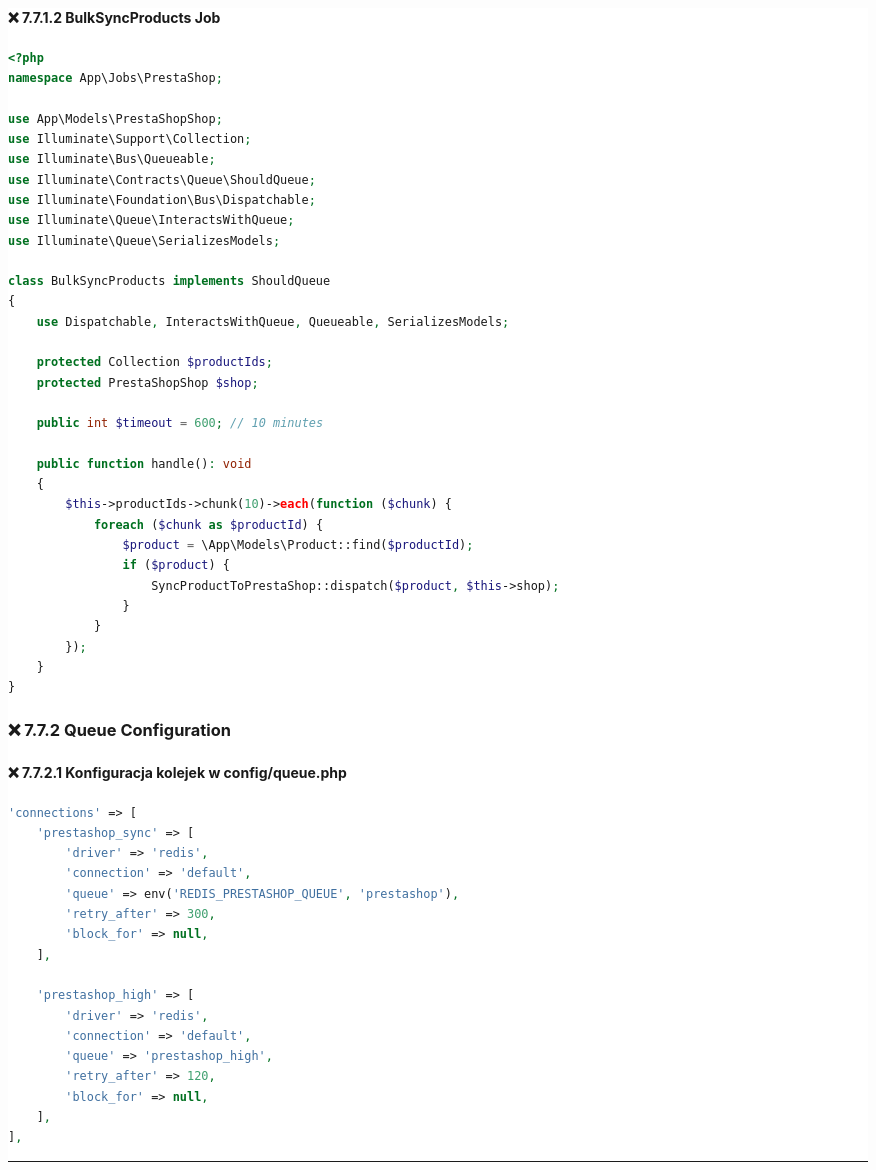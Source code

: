 #### ❌ 7.7.1.2 BulkSyncProducts Job
```php
<?php
namespace App\Jobs\PrestaShop;

use App\Models\PrestaShopShop;
use Illuminate\Support\Collection;
use Illuminate\Bus\Queueable;
use Illuminate\Contracts\Queue\ShouldQueue;
use Illuminate\Foundation\Bus\Dispatchable;
use Illuminate\Queue\InteractsWithQueue;
use Illuminate\Queue\SerializesModels;

class BulkSyncProducts implements ShouldQueue
{
    use Dispatchable, InteractsWithQueue, Queueable, SerializesModels;
    
    protected Collection $productIds;
    protected PrestaShopShop $shop;
    
    public int $timeout = 600; // 10 minutes
    
    public function handle(): void
    {
        $this->productIds->chunk(10)->each(function ($chunk) {
            foreach ($chunk as $productId) {
                $product = \App\Models\Product::find($productId);
                if ($product) {
                    SyncProductToPrestaShop::dispatch($product, $this->shop);
                }
            }
        });
    }
}
```

### ❌ 7.7.2 Queue Configuration
#### ❌ 7.7.2.1 Konfiguracja kolejek w config/queue.php
```php
'connections' => [
    'prestashop_sync' => [
        'driver' => 'redis',
        'connection' => 'default',
        'queue' => env('REDIS_PRESTASHOP_QUEUE', 'prestashop'),
        'retry_after' => 300,
        'block_for' => null,
    ],
    
    'prestashop_high' => [
        'driver' => 'redis', 
        'connection' => 'default',
        'queue' => 'prestashop_high',
        'retry_after' => 120,
        'block_for' => null,
    ],
],
```

---